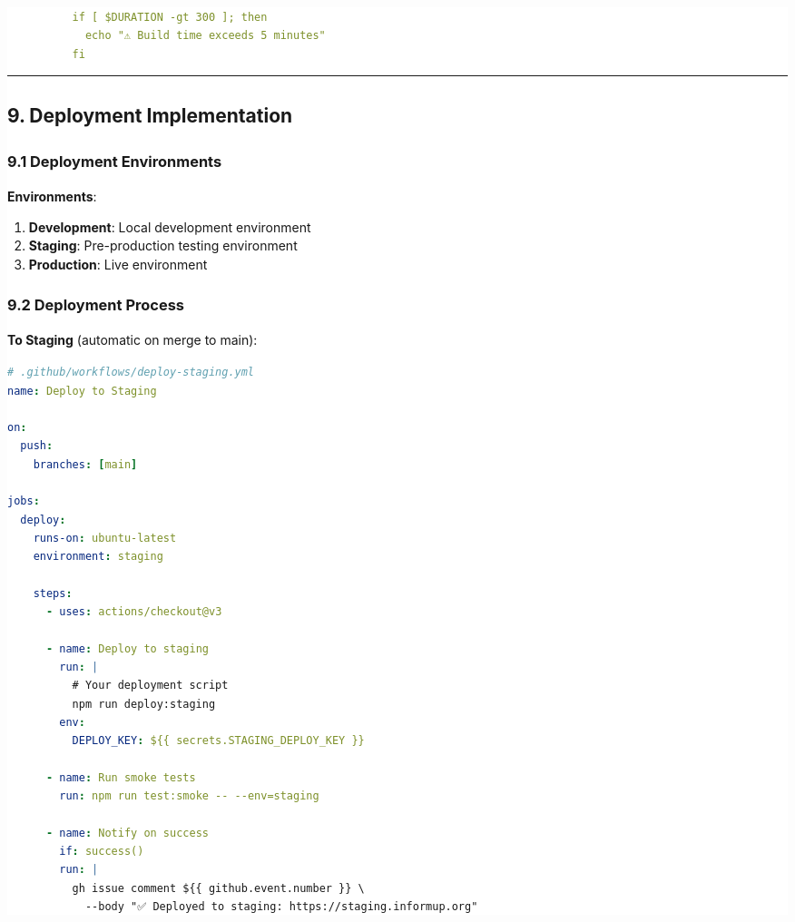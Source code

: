 ```yaml
          if [ $DURATION -gt 300 ]; then
            echo "⚠️ Build time exceeds 5 minutes"
          fi
```

---

## 9. Deployment Implementation

### 9.1 Deployment Environments

**Environments**:
1. **Development**: Local development environment
2. **Staging**: Pre-production testing environment
3. **Production**: Live environment

### 9.2 Deployment Process

**To Staging** (automatic on merge to main):

```yaml
# .github/workflows/deploy-staging.yml
name: Deploy to Staging

on:
  push:
    branches: [main]

jobs:
  deploy:
    runs-on: ubuntu-latest
    environment: staging

    steps:
      - uses: actions/checkout@v3

      - name: Deploy to staging
        run: |
          # Your deployment script
          npm run deploy:staging
        env:
          DEPLOY_KEY: ${{ secrets.STAGING_DEPLOY_KEY }}

      - name: Run smoke tests
        run: npm run test:smoke -- --env=staging

      - name: Notify on success
        if: success()
        run: |
          gh issue comment ${{ github.event.number }} \
            --body "✅ Deployed to staging: https://staging.informup.org"
```
